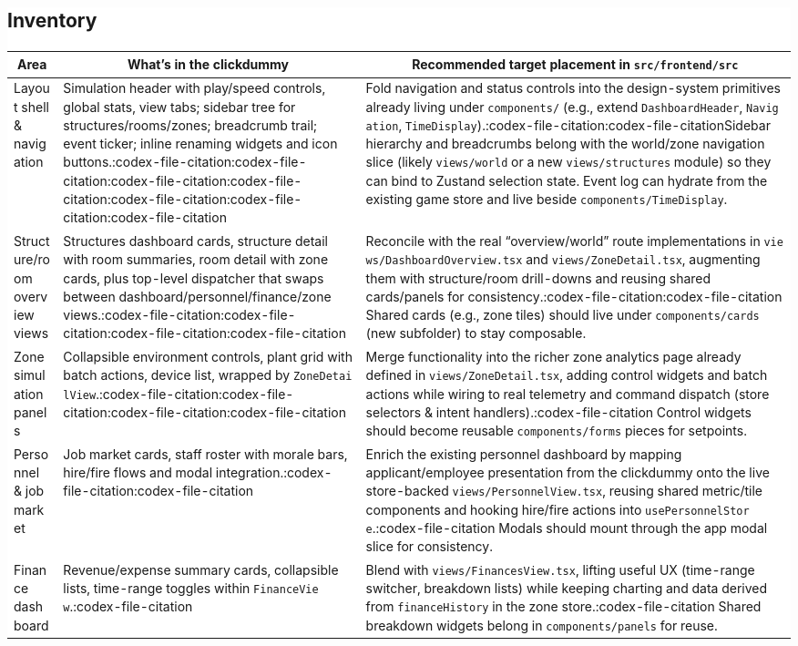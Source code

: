 ## Inventory

| Area                          | What’s in the clickdummy                                                                                                                                                                                                                                                                                                             | Recommended target placement in `src/frontend/src`                                                                                                                                                                                                                                                                                                                                                                                                                                                |
| ----------------------------- | ------------------------------------------------------------------------------------------------------------------------------------------------------------------------------------------------------------------------------------------------------------------------------------------------------------------------------------ | ------------------------------------------------------------------------------------------------------------------------------------------------------------------------------------------------------------------------------------------------------------------------------------------------------------------------------------------------------------------------------------------------------------------------------------------------------------------------------------------------- |
| Layout shell & navigation     | Simulation header with play/speed controls, global stats, view tabs; sidebar tree for structures/rooms/zones; breadcrumb trail; event ticker; inline renaming widgets and icon buttons.\:codex-file-citation:codex-file-citation:codex-file-citation:codex-file-citation:codex-file-citation:codex-file-citation:codex-file-citation | Fold navigation and status controls into the design-system primitives already living under `components/` (e.g., extend `DashboardHeader`, `Navigation`, `TimeDisplay`).\:codex-file-citation:codex-file-citationSidebar hierarchy and breadcrumbs belong with the world/zone navigation slice (likely `views/world` or a new `views/structures` module) so they can bind to Zustand selection state. Event log can hydrate from the existing game store and live beside `components/TimeDisplay`. |
| Structure/room overview views | Structures dashboard cards, structure detail with room summaries, room detail with zone cards, plus top-level dispatcher that swaps between dashboard/personnel/finance/zone views.\:codex-file-citation:codex-file-citation:codex-file-citation:codex-file-citation                                                                 | Reconcile with the real “overview/world” route implementations in `views/DashboardOverview.tsx` and `views/ZoneDetail.tsx`, augmenting them with structure/room drill-downs and reusing shared cards/panels for consistency.\:codex-file-citation:codex-file-citation Shared cards (e.g., zone tiles) should live under `components/cards` (new subfolder) to stay composable.                                                                                                                    |
| Zone simulation panels        | Collapsible environment controls, plant grid with batch actions, device list, wrapped by `ZoneDetailView`.\:codex-file-citation:codex-file-citation:codex-file-citation:codex-file-citation                                                                                                                                          | Merge functionality into the richer zone analytics page already defined in `views/ZoneDetail.tsx`, adding control widgets and batch actions while wiring to real telemetry and command dispatch (store selectors & intent handlers).\:codex-file-citation Control widgets should become reusable `components/forms` pieces for setpoints.                                                                                                                                                         |
| Personnel & job market        | Job market cards, staff roster with morale bars, hire/fire flows and modal integration.\:codex-file-citation:codex-file-citation                                                                                                                                                                                                     | Enrich the existing personnel dashboard by mapping applicant/employee presentation from the clickdummy onto the live store-backed `views/PersonnelView.tsx`, reusing shared metric/tile components and hooking hire/fire actions into `usePersonnelStore`.\:codex-file-citation Modals should mount through the app modal slice for consistency.                                                                                                                                                  |
| Finance dashboard             | Revenue/expense summary cards, collapsible lists, time-range toggles within `FinanceView`.\:codex-file-citation                                                                                                                                                                                                                      | Blend with `views/FinancesView.tsx`, lifting useful UX (time-range switcher, breakdown lists) while keeping charting and data derived from `financeHistory` in the zone store.\:codex-file-citation Shared breakdown widgets belong in `components/panels` for reuse.                                                                                                                                                                                                                             |